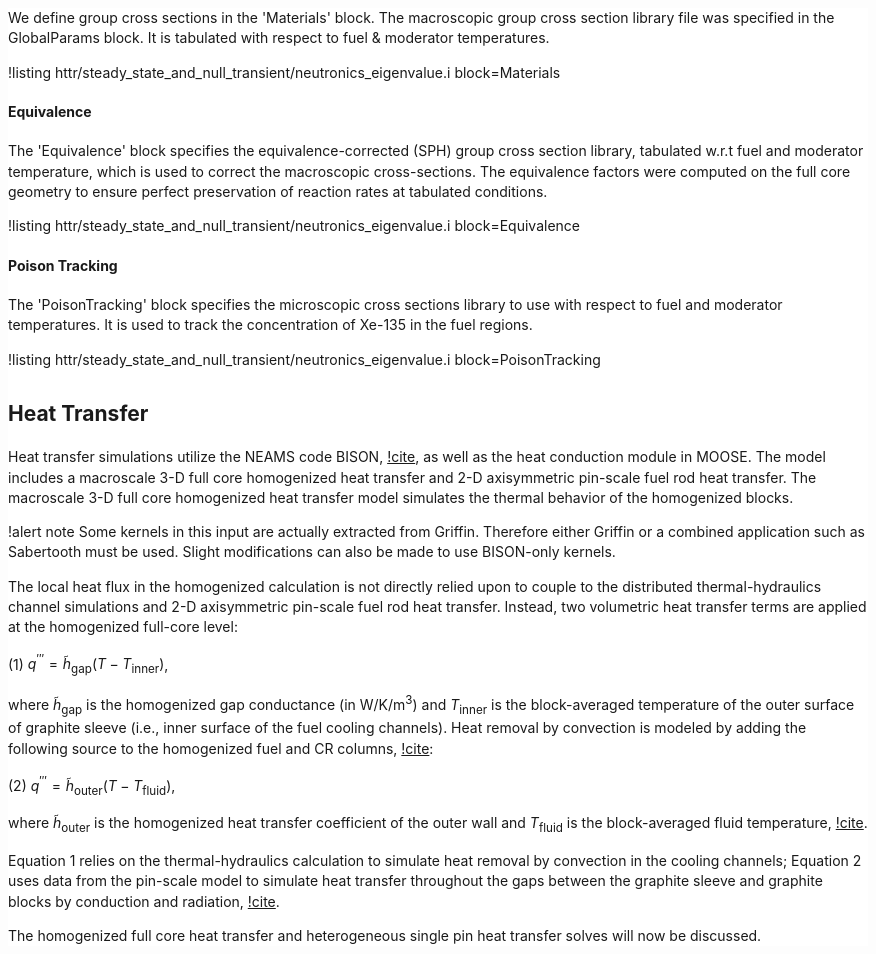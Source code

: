 We define group cross sections in the 'Materials' block. The macroscopic group cross section library file was specified in the GlobalParams block. It is tabulated with respect to fuel & moderator temperatures.

!listing httr/steady_state_and_null_transient/neutronics_eigenvalue.i block=Materials

#### Equivalence

The 'Equivalence' block specifies the equivalence-corrected (SPH) group cross section library, tabulated w.r.t fuel and moderator temperature, which is used to correct the macroscopic cross-sections.
The equivalence factors were computed on the full core geometry to ensure perfect preservation of reaction rates at tabulated conditions.

!listing httr/steady_state_and_null_transient/neutronics_eigenvalue.i block=Equivalence

#### Poison Tracking

The 'PoisonTracking' block specifies the microscopic cross sections library to use with respect to fuel and moderator temperatures. It is used to track the concentration of Xe-135 in the fuel regions.

!listing httr/steady_state_and_null_transient/neutronics_eigenvalue.i block=PoisonTracking

## Heat Transfer

Heat transfer simulations utilize the NEAMS code BISON, [!cite](BISON), as well as the heat conduction module in MOOSE. The model includes a macroscale 3-D full core homogenized heat transfer and 2-D axisymmetric pin-scale fuel rod heat transfer. The macroscale 3-D full core homogenized heat transfer model simulates the thermal behavior of the homogenized blocks.

!alert note
Some kernels in this input are actually extracted from Griffin. Therefore either Griffin or a combined application such as Sabertooth must be used.
Slight modifications can also be made to use BISON-only kernels.

The local heat flux in the homogenized calculation is not directly relied upon to couple to the distributed thermal-hydraulics channel simulations and 2-D axisymmetric pin-scale fuel rod heat transfer. Instead, two volumetric heat transfer terms are applied at the homogenized full-core level:

(1) $q^{'''} = \tilde{h}_{\text{gap}}(\textit{T}-\textit{T}_{\text{inner}})$,

where $\tilde{h}_{\text{gap}}$ is the homogenized gap conductance (in W/K/m$^3$) and $\textit{T}_{\text{inner}}$ is the block-averaged temperature of the outer surface of graphite sleeve (i.e., inner surface of the fuel cooling channels). Heat removal by convection is modeled by adding the following source to the homogenized fuel and CR columns, [!cite](osti_1893099):

(2) $q^{'''} = \tilde{h}_{\text{outer}}(\textit{T}-\textit{T}_{\text{fluid}})$,

where $\tilde{h}_{\text{outer}}$ is the homogenized heat transfer coefficient of the outer wall and $\textit{T}_{\text{fluid}}$ is the block-averaged fluid temperature, [!cite](osti_1893099).

Equation 1 relies on the thermal-hydraulics calculation to simulate heat removal by convection in the cooling channels; Equation 2 uses data from the pin-scale model to simulate heat transfer throughout the gaps between the graphite sleeve and graphite blocks by conduction and radiation, [!cite](osti_1893099,INL/CON-18-52202-Revision-0).

The homogenized full core heat transfer and heterogeneous single pin heat transfer solves will now be discussed.
